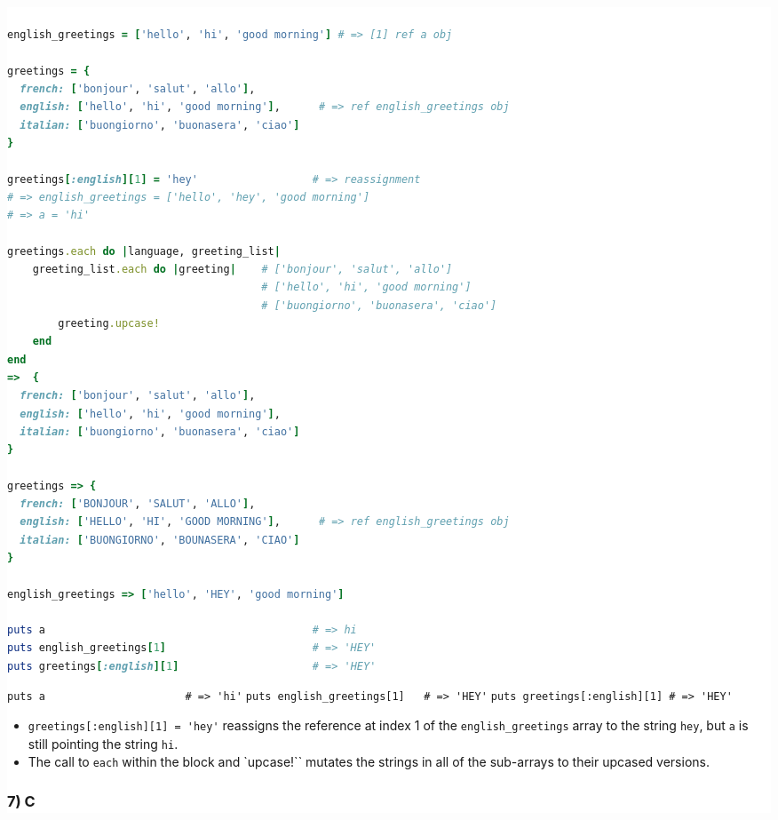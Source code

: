 ``` ruby

english_greetings = ['hello', 'hi', 'good morning'] # => [1] ref a obj

greetings = {
  french: ['bonjour', 'salut', 'allo'],
  english: ['hello', 'hi', 'good morning'],      # => ref english_greetings obj
  italian: ['buongiorno', 'buonasera', 'ciao']
}

greetings[:english][1] = 'hey'                  # => reassignment 
# => english_greetings = ['hello', 'hey', 'good morning']
# => a = 'hi'

greetings.each do |language, greeting_list|
    greeting_list.each do |greeting|    # ['bonjour', 'salut', 'allo']
                                        # ['hello', 'hi', 'good morning']
                                        # ['buongiorno', 'buonasera', 'ciao']
        greeting.upcase!
    end
end
=>  {
  french: ['bonjour', 'salut', 'allo'],
  english: ['hello', 'hi', 'good morning'],
  italian: ['buongiorno', 'buonasera', 'ciao']
}

greetings => {
  french: ['BONJOUR', 'SALUT', 'ALLO'],
  english: ['HELLO', 'HI', 'GOOD MORNING'],      # => ref english_greetings obj
  italian: ['BUONGIORNO', 'BOUNASERA', 'CIAO']
}

english_greetings => ['hello', 'HEY', 'good morning']

puts a                                          # => hi
puts english_greetings[1]                       # => 'HEY'
puts greetings[:english][1]                     # => 'HEY'

```

`puts a                      # => 'hi'`
`puts english_greetings[1]   # => 'HEY'`
`puts greetings[:english][1] # => 'HEY'`

- `greetings[:english][1] = 'hey'` reassigns the reference at index 1 of the `english_greetings` array to the string `hey`, but `a` is still pointing the string `hi`.
- The call to `each` within the block and `upcase!`` mutates the strings in all of the sub-arrays to their upcased versions.


### 7) C
